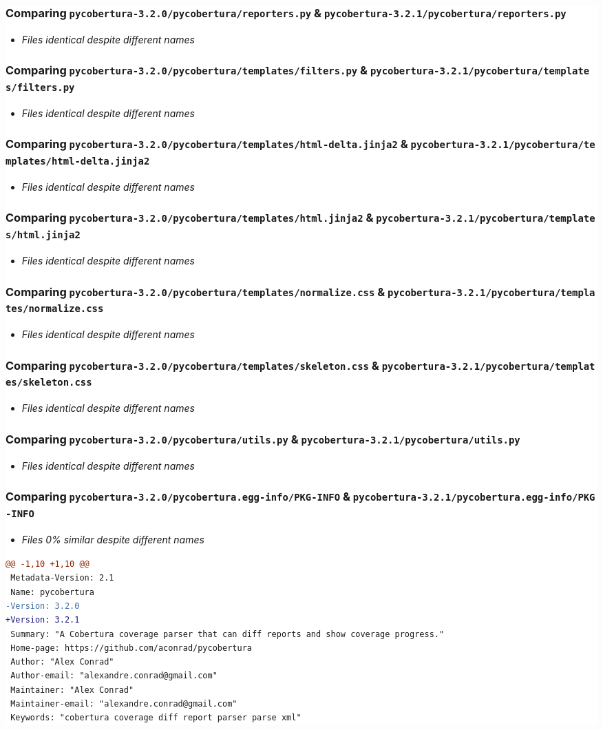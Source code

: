 ### Comparing `pycobertura-3.2.0/pycobertura/reporters.py` & `pycobertura-3.2.1/pycobertura/reporters.py`

 * *Files identical despite different names*

### Comparing `pycobertura-3.2.0/pycobertura/templates/filters.py` & `pycobertura-3.2.1/pycobertura/templates/filters.py`

 * *Files identical despite different names*

### Comparing `pycobertura-3.2.0/pycobertura/templates/html-delta.jinja2` & `pycobertura-3.2.1/pycobertura/templates/html-delta.jinja2`

 * *Files identical despite different names*

### Comparing `pycobertura-3.2.0/pycobertura/templates/html.jinja2` & `pycobertura-3.2.1/pycobertura/templates/html.jinja2`

 * *Files identical despite different names*

### Comparing `pycobertura-3.2.0/pycobertura/templates/normalize.css` & `pycobertura-3.2.1/pycobertura/templates/normalize.css`

 * *Files identical despite different names*

### Comparing `pycobertura-3.2.0/pycobertura/templates/skeleton.css` & `pycobertura-3.2.1/pycobertura/templates/skeleton.css`

 * *Files identical despite different names*

### Comparing `pycobertura-3.2.0/pycobertura/utils.py` & `pycobertura-3.2.1/pycobertura/utils.py`

 * *Files identical despite different names*

### Comparing `pycobertura-3.2.0/pycobertura.egg-info/PKG-INFO` & `pycobertura-3.2.1/pycobertura.egg-info/PKG-INFO`

 * *Files 0% similar despite different names*

```diff
@@ -1,10 +1,10 @@
 Metadata-Version: 2.1
 Name: pycobertura
-Version: 3.2.0
+Version: 3.2.1
 Summary: "A Cobertura coverage parser that can diff reports and show coverage progress."
 Home-page: https://github.com/aconrad/pycobertura
 Author: "Alex Conrad"
 Author-email: "alexandre.conrad@gmail.com"
 Maintainer: "Alex Conrad"
 Maintainer-email: "alexandre.conrad@gmail.com"
 Keywords: "cobertura coverage diff report parser parse xml"
```
